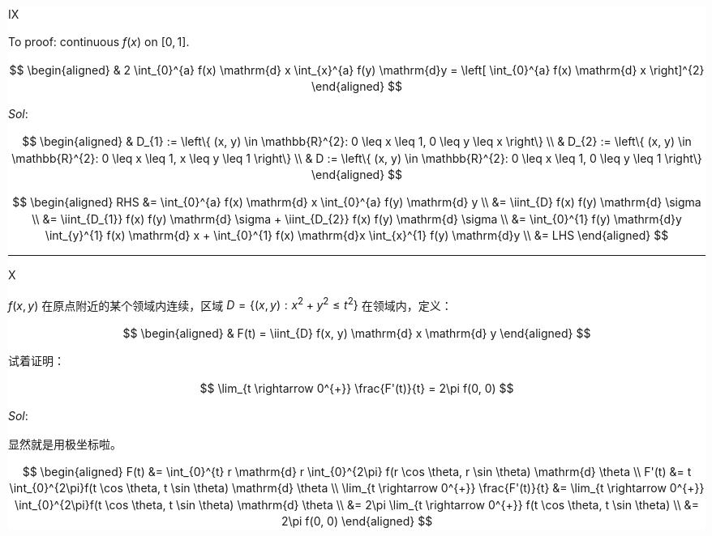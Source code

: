 
IX

To proof: continuous $f(x)$ on $[0, 1]$.

$$
\begin{aligned}
    & 2 \int_{0}^{a} f(x) \mathrm{d} x \int_{x}^{a} f(y) \mathrm{d}y =  \left[ \int_{0}^{a} f(x)  \mathrm{d} x \right]^{2}
\end{aligned}
$$

*Sol*:

$$
\begin{aligned}
    & D_{1} :=  \left\{ (x, y) \in \mathbb{R}^{2}: 0 \leq x \leq 1, 0 \leq y \leq x \right\} \\
    & D_{2} :=  \left\{ (x, y) \in \mathbb{R}^{2}: 0 \leq x \leq 1, x \leq y \leq 1 \right\} \\
    & D :=  \left\{ (x, y) \in \mathbb{R}^{2}: 0 \leq x \leq 1, 0 \leq y \leq 1 \right\}
\end{aligned}
$$

$$
\begin{aligned}
    RHS &= \int_{0}^{a} f(x)  \mathrm{d} x \int_{0}^{a} f(y)  \mathrm{d} y \\
        &= \iint_{D} f(x) f(y)  \mathrm{d} \sigma \\
        &= \iint_{D_{1}} f(x) f(y) \mathrm{d} \sigma + \iint_{D_{2}} f(x) f(y)  \mathrm{d} \sigma \\
        &= \int_{0}^{1} f(y)  \mathrm{d}y \int_{y}^{1} f(x)  \mathrm{d} x + \int_{0}^{1} f(x)  \mathrm{d}x \int_{x}^{1} f(y)  \mathrm{d}y \\
        &= LHS
\end{aligned}
$$

---

X

$f(x, y)$ 在原点附近的某个领域内连续，区域 $D =  \left\{ (x, y): x^{2} + y^{2} \leq t^{2} \right\}$ 在领域内，定义：

$$
\begin{aligned}
    & F(t) = \iint_{D} f(x, y)  \mathrm{d} x  \mathrm{d} y
\end{aligned}
$$

试着证明：

$$
\lim_{t \rightarrow 0^{+}}  \frac{F'(t)}{t} = 2\pi f(0, 0)
$$

*Sol*:

显然就是用极坐标啦。

$$
\begin{aligned}
    F(t) &= \int_{0}^{t}  r \mathrm{d} r \int_{0}^{2\pi} f(r \cos \theta, r \sin \theta)  \mathrm{d} \theta \\
    F'(t) &= t \int_{0}^{2\pi}f(t \cos \theta, t \sin \theta)  \mathrm{d} \theta \\
    \lim_{t \rightarrow 0^{+}}  \frac{F'(t)}{t} &= \lim_{t \rightarrow 0^{+}} \int_{0}^{2\pi}f(t \cos \theta, t \sin \theta)  \mathrm{d} \theta \\
        &= 2\pi \lim_{t \rightarrow 0^{+}} f(t \cos \theta, t \sin \theta) \\
        &= 2\pi f(0, 0)
\end{aligned}
$$
